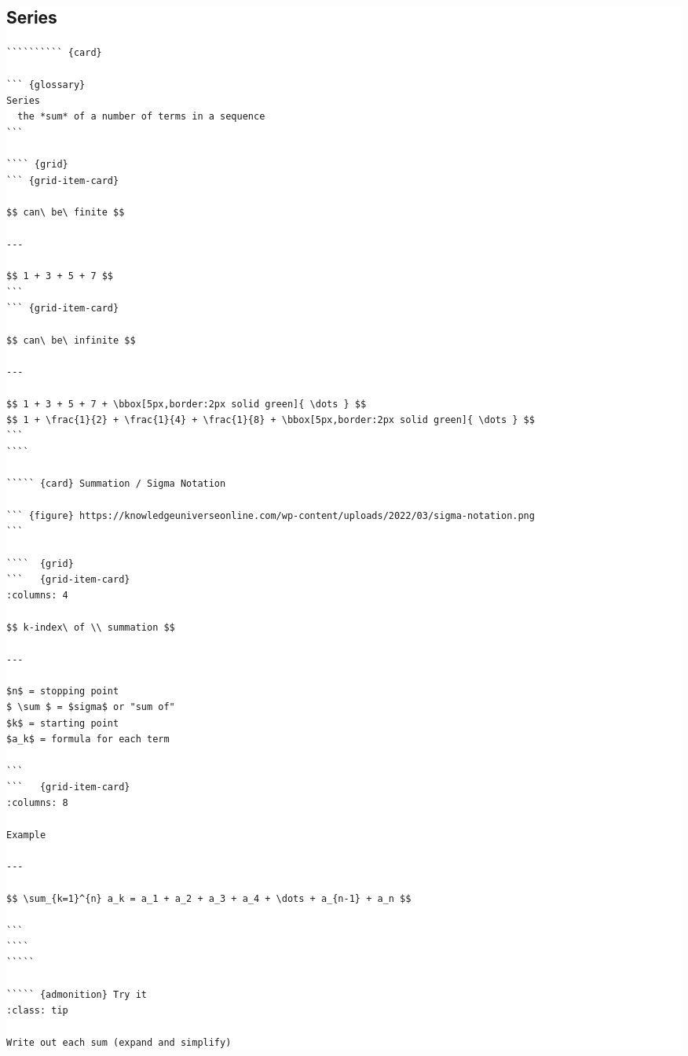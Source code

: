 ## Series

``````````` {div} full-width
`````````` {card}

``` {glossary}
Series
  the *sum* of a number of terms in a sequence
```

```` {grid}
``` {grid-item-card}

$$ can\ be\ finite $$

---

$$ 1 + 3 + 5 + 7 $$
```
``` {grid-item-card}

$$ can\ be\ infinite $$

---

$$ 1 + 3 + 5 + 7 + \bbox[5px,border:2px solid green]{ \dots } $$
$$ 1 + \frac{1}{2} + \frac{1}{4} + \frac{1}{8} + \bbox[5px,border:2px solid green]{ \dots } $$
```
````

````` {card} Summation / Sigma Notation

``` {figure} https://knowledgeuniverseonline.com/wp-content/uploads/2022/03/sigma-notation.png
```

````  {grid}
```   {grid-item-card}
:columns: 4

$$ k-index\ of \\ summation $$

---

$n$ = stopping point  
$ \sum $ = $sigma$ or "sum of"  
$k$ = starting point  
$a_k$ = formula for each term  

```
```   {grid-item-card}
:columns: 8

Example

---

$$ \sum_{k=1}^{n} a_k = a_1 + a_2 + a_3 + a_4 + \dots + a_{n-1} + a_n $$

```
````
`````

````` {admonition} Try it
:class: tip

Write out each sum (expand and simplify)

```````````